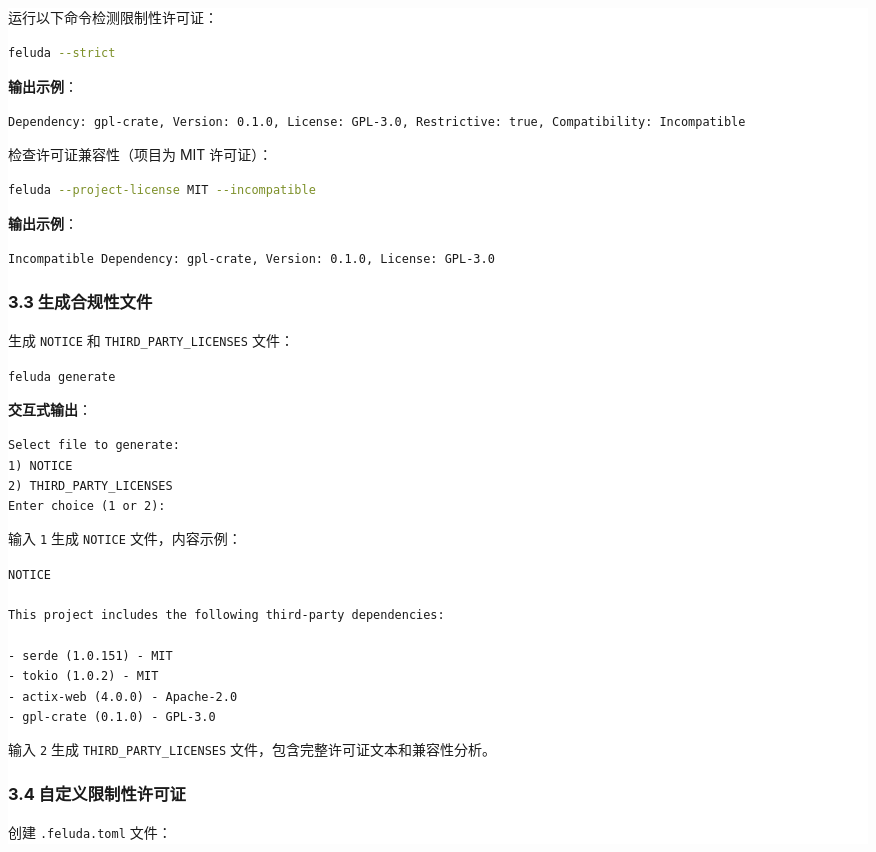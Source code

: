 运行以下命令检测限制性许可证：

```bash
feluda --strict
```

**输出示例**：

```
Dependency: gpl-crate, Version: 0.1.0, License: GPL-3.0, Restrictive: true, Compatibility: Incompatible
```

检查许可证兼容性（项目为 MIT 许可证）：

```bash
feluda --project-license MIT --incompatible
```

**输出示例**：

```
Incompatible Dependency: gpl-crate, Version: 0.1.0, License: GPL-3.0
```

### 3.3 生成合规性文件

生成 `NOTICE` 和 `THIRD_PARTY_LICENSES` 文件：

```bash
feluda generate
```

**交互式输出**：

```
Select file to generate:
1) NOTICE
2) THIRD_PARTY_LICENSES
Enter choice (1 or 2):
```

输入 `1` 生成 `NOTICE` 文件，内容示例：

```
NOTICE

This project includes the following third-party dependencies:

- serde (1.0.151) - MIT
- tokio (1.0.2) - MIT
- actix-web (4.0.0) - Apache-2.0
- gpl-crate (0.1.0) - GPL-3.0
```

输入 `2` 生成 `THIRD_PARTY_LICENSES` 文件，包含完整许可证文本和兼容性分析。

### 3.4 自定义限制性许可证

创建 `.feluda.toml` 文件：
